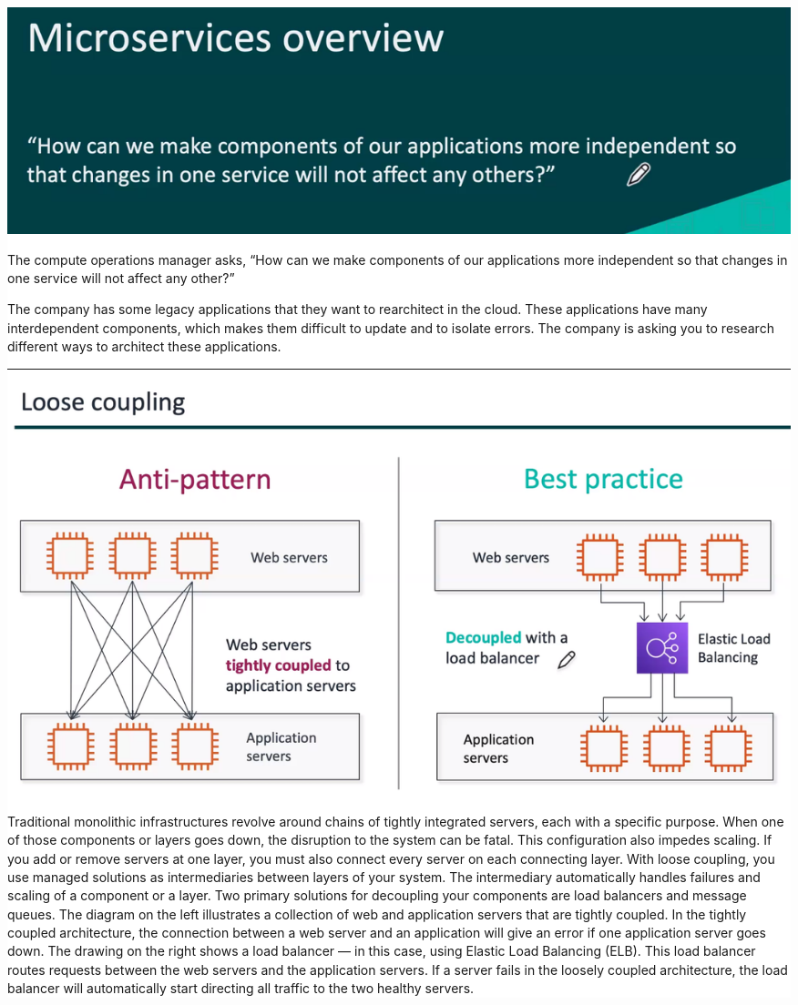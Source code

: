 
![](image/Pasted%20image%2020231003152948.png)

The compute operations manager asks, “How can we make components of our applications more independent so that changes in one service will not affect any other?”

The company has some legacy applications that they want to rearchitect in the cloud. These applications have many interdependent components, which makes them difficult to update and to isolate errors. The company is asking you to research different ways to architect these applications.


--- 


![](image/Pasted%20image%2020231003153002.png)

Traditional monolithic infrastructures revolve around chains of tightly integrated servers, each with a specific purpose. When one of those components or layers goes down, the disruption to the system can be fatal. This configuration also impedes scaling. If you add or remove servers at one layer, you must also connect every server on each connecting layer.
With loose coupling, you use managed solutions as intermediaries between layers of your system. The intermediary automatically handles failures and scaling of a component or a layer. Two primary solutions for decoupling your components are load balancers and message queues.
The diagram on the left illustrates a collection of web and application servers that are tightly coupled. In the tightly coupled architecture, the connection between a web server and an application will give an error if one application server goes down.
The drawing on the right shows a load balancer — in this case, using Elastic Load Balancing (ELB). This load balancer routes requests between the web servers and the application servers. If a server fails in the loosely coupled architecture, the load balancer will automatically start directing all traffic to the two healthy servers.
